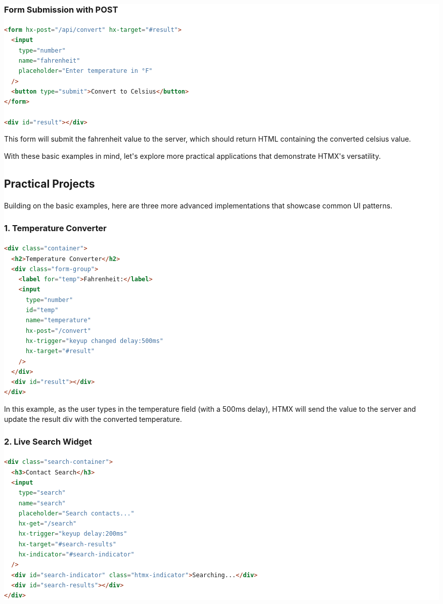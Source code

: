 ### Form Submission with POST

```html
<form hx-post="/api/convert" hx-target="#result">
  <input
    type="number"
    name="fahrenheit"
    placeholder="Enter temperature in °F"
  />
  <button type="submit">Convert to Celsius</button>
</form>

<div id="result"></div>
```

This form will submit the fahrenheit value to the server, which should return HTML containing the converted celsius value.

With these basic examples in mind, let's explore more practical applications that demonstrate HTMX's versatility.

## Practical Projects

Building on the basic examples, here are three more advanced implementations that showcase common UI patterns.

### 1. Temperature Converter

```html
<div class="container">
  <h2>Temperature Converter</h2>
  <div class="form-group">
    <label for="temp">Fahrenheit:</label>
    <input
      type="number"
      id="temp"
      name="temperature"
      hx-post="/convert"
      hx-trigger="keyup changed delay:500ms"
      hx-target="#result"
    />
  </div>
  <div id="result"></div>
</div>
```

In this example, as the user types in the temperature field (with a 500ms delay), HTMX will send the value to the server and update the result div with the converted temperature.

### 2. Live Search Widget

```html
<div class="search-container">
  <h3>Contact Search</h3>
  <input
    type="search"
    name="search"
    placeholder="Search contacts..."
    hx-get="/search"
    hx-trigger="keyup delay:200ms"
    hx-target="#search-results"
    hx-indicator="#search-indicator"
  />
  <div id="search-indicator" class="htmx-indicator">Searching...</div>
  <div id="search-results"></div>
</div>
```